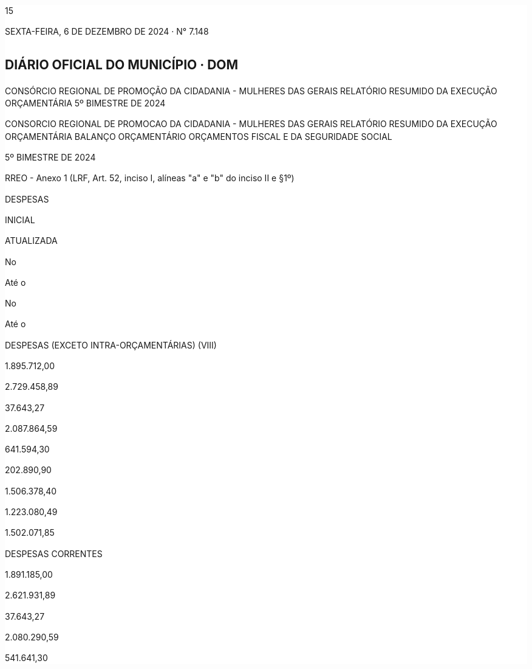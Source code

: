 

15

SEXTA-FEIRA, 6 DE DEZEMBRO DE 2024 · N° 7.148

## DIÁRIO OFICIAL DO MUNICÍPIO · DOM

CONSÓRCIO REGIONAL DE PROMOÇÃO DA CIDADANIA - MULHERES DAS GERAIS RELATÓRIO RESUMIDO DA EXECUÇÃO ORÇAMENTÁRIA 5º BIMESTRE DE 2024

CONSORCIO REGIONAL DE PROMOCAO DA CIDADANIA - MULHERES DAS GERAIS RELATÓRIO RESUMIDO DA EXECUÇÃO ORÇAMENTÁRIA BALANÇO ORÇAMENTÁRIO ORÇAMENTOS FISCAL E DA SEGURIDADE SOCIAL

5º BIMESTRE DE 2024

RREO - Anexo 1 (LRF, Art. 52, inciso I, alíneas "a" e "b" do inciso II e §1º)

DESPESAS

INICIAL

ATUALIZADA

No

Até o

No

Até o

DESPESAS (EXCETO INTRA-ORÇAMENTÁRIAS) (VIII)

1.895.712,00

2.729.458,89

37.643,27

2.087.864,59

641.594,30

202.890,90

1.506.378,40

1.223.080,49

1.502.071,85

DESPESAS CORRENTES

1.891.185,00

2.621.931,89

37.643,27

2.080.290,59

541.641,30

